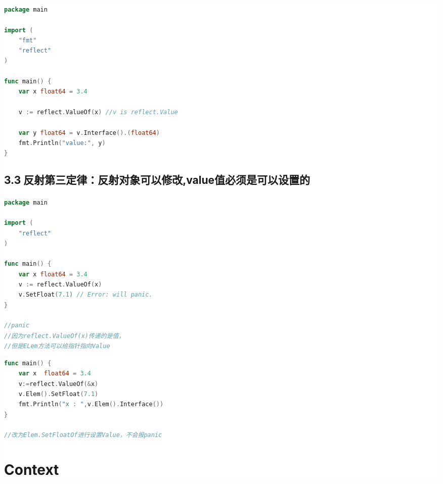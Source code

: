 ~~~go
package main

import (
    "fmt"
    "reflect"
)

func main() {
    var x float64 = 3.4

    v := reflect.ValueOf(x) //v is reflect.Value

    var y float64 = v.Interface().(float64)
    fmt.Println("value:", y)
}
~~~

## 3.3 反射第三定律：反射对象可以修改,value值必须是可以设置的

```go
package main

import (
    "reflect"
)

func main() {
    var x float64 = 3.4
    v := reflect.ValueOf(x)
    v.SetFloat(7.1) // Error: will panic.
}

//panic
//因为reflect.ValueOf(x)传递的是值，
//但是ELem方法可以给指针指向Value

```

~~~go
func main() {
	var x  float64 = 3.4
	v:=reflect.ValueOf(&x)
	v.Elem().SetFloat(7.1)
	fmt.Println("x : ",v.Elem().Interface())
}

//改为Elem.SetFloatOf进行设置Value，不会报panic
~~~



# Context

